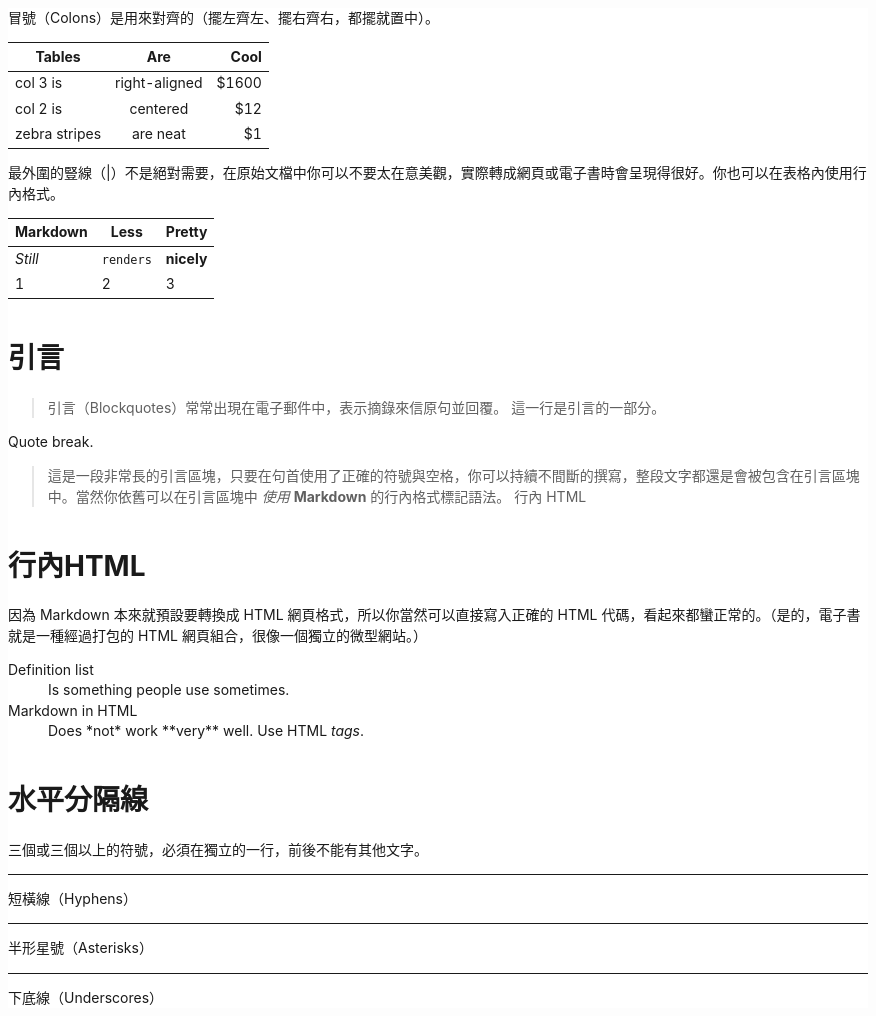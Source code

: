 冒號（Colons）是用來對齊的（擺左齊左、擺右齊右，都擺就置中）。

| Tables        | Are           | Cool  |
| ------------- |:-------------:| -----:|
| col 3 is      | right-aligned | $1600 |
| col 2 is      | centered      |   $12 |
| zebra stripes | are neat      |    $1 |

最外圍的豎線（|）不是絕對需要，在原始文檔中你可以不要太在意美觀，實際轉成網頁或電子書時會呈現得很好。你也可以在表格內使用行內格式。

Markdown | Less | Pretty
--- | --- | ---
*Still* | `renders` | **nicely**
1 | 2 | 3

# 引言
> 引言（Blockquotes）常常出現在電子郵件中，表示摘錄來信原句並回覆。
> 這一行是引言的一部分。

Quote break.

> 這是一段非常長的引言區塊，只要在句首使用了正確的符號與空格，你可以持續不間斷的撰寫，整段文字都還是會被包含在引言區塊中。當然你依舊可以在引言區塊中 *使用* **Markdown** 的行內格式標記語法。
行內 HTML

# 行內HTML
因為 Markdown 本來就預設要轉換成 HTML 網頁格式，所以你當然可以直接寫入正確的 HTML 代碼，看起來都蠻正常的。（是的，電子書就是一種經過打包的 HTML 網頁組合，很像一個獨立的微型網站。）

<dl>
  <dt>Definition list</dt>
  <dd>Is something people use sometimes.</dd>

  <dt>Markdown in HTML</dt>
  <dd>Does *not* work **very** well. Use HTML <em>tags</em>.</dd>
</dl>

# 水平分隔線
三個或三個以上的符號，必須在獨立的一行，前後不能有其他文字。

---

短橫線（Hyphens）

***

半形星號（Asterisks）

___

下底線（Underscores）
